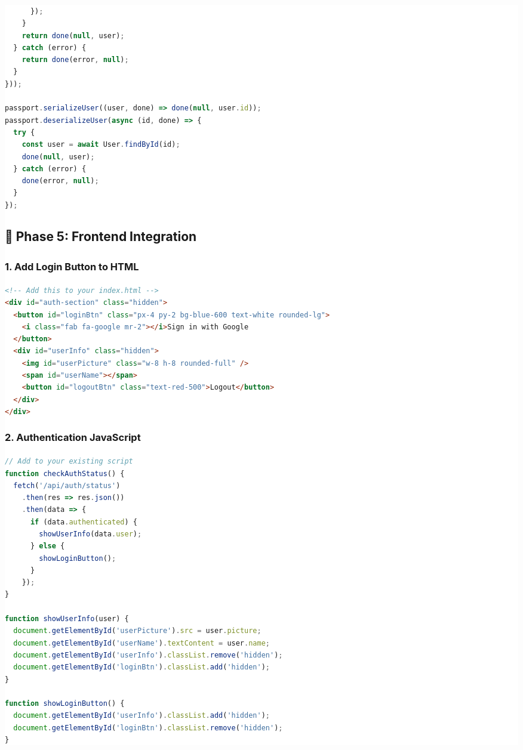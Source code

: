 ```javascript
      });
    }
    return done(null, user);
  } catch (error) {
    return done(error, null);
  }
}));

passport.serializeUser((user, done) => done(null, user.id));
passport.deserializeUser(async (id, done) => {
  try {
    const user = await User.findById(id);
    done(null, user);
  } catch (error) {
    done(error, null);
  }
});
```

## 🎨 Phase 5: Frontend Integration

### 1. Add Login Button to HTML
```html
<!-- Add this to your index.html -->
<div id="auth-section" class="hidden">
  <button id="loginBtn" class="px-4 py-2 bg-blue-600 text-white rounded-lg">
    <i class="fab fa-google mr-2"></i>Sign in with Google
  </button>
  <div id="userInfo" class="hidden">
    <img id="userPicture" class="w-8 h-8 rounded-full" />
    <span id="userName"></span>
    <button id="logoutBtn" class="text-red-500">Logout</button>
  </div>
</div>
```

### 2. Authentication JavaScript
```javascript
// Add to your existing script
function checkAuthStatus() {
  fetch('/api/auth/status')
    .then(res => res.json())
    .then(data => {
      if (data.authenticated) {
        showUserInfo(data.user);
      } else {
        showLoginButton();
      }
    });
}

function showUserInfo(user) {
  document.getElementById('userPicture').src = user.picture;
  document.getElementById('userName').textContent = user.name;
  document.getElementById('userInfo').classList.remove('hidden');
  document.getElementById('loginBtn').classList.add('hidden');
}

function showLoginButton() {
  document.getElementById('userInfo').classList.add('hidden');
  document.getElementById('loginBtn').classList.remove('hidden');
}
```